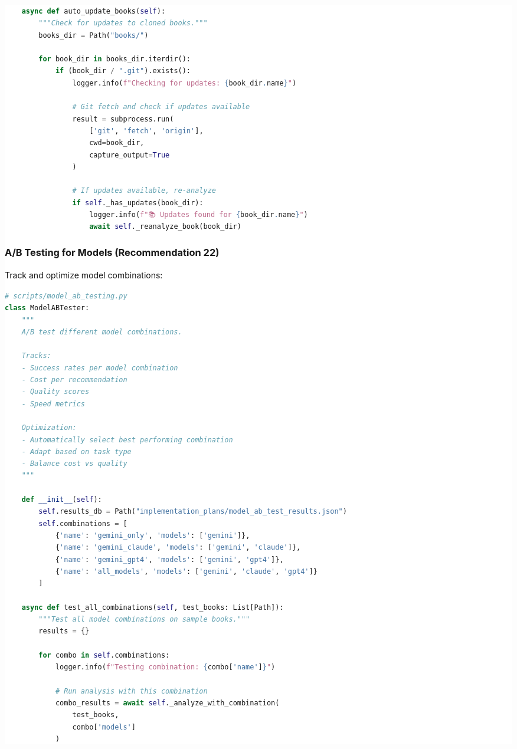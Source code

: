 ```python
    async def auto_update_books(self):
        """Check for updates to cloned books."""
        books_dir = Path("books/")

        for book_dir in books_dir.iterdir():
            if (book_dir / ".git").exists():
                logger.info(f"Checking for updates: {book_dir.name}")

                # Git fetch and check if updates available
                result = subprocess.run(
                    ['git', 'fetch', 'origin'],
                    cwd=book_dir,
                    capture_output=True
                )

                # If updates available, re-analyze
                if self._has_updates(book_dir):
                    logger.info(f"📚 Updates found for {book_dir.name}")
                    await self._reanalyze_book(book_dir)
```

### A/B Testing for Models (Recommendation 22)

Track and optimize model combinations:

```python
# scripts/model_ab_testing.py
class ModelABTester:
    """
    A/B test different model combinations.

    Tracks:
    - Success rates per model combination
    - Cost per recommendation
    - Quality scores
    - Speed metrics

    Optimization:
    - Automatically select best performing combination
    - Adapt based on task type
    - Balance cost vs quality
    """

    def __init__(self):
        self.results_db = Path("implementation_plans/model_ab_test_results.json")
        self.combinations = [
            {'name': 'gemini_only', 'models': ['gemini']},
            {'name': 'gemini_claude', 'models': ['gemini', 'claude']},
            {'name': 'gemini_gpt4', 'models': ['gemini', 'gpt4']},
            {'name': 'all_models', 'models': ['gemini', 'claude', 'gpt4']}
        ]

    async def test_all_combinations(self, test_books: List[Path]):
        """Test all model combinations on sample books."""
        results = {}

        for combo in self.combinations:
            logger.info(f"Testing combination: {combo['name']}")

            # Run analysis with this combination
            combo_results = await self._analyze_with_combination(
                test_books,
                combo['models']
            )
```